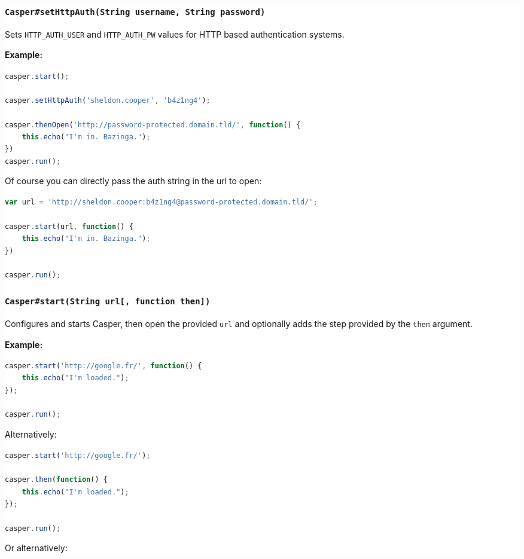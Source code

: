 <h3 id="casper.setHttpAuth"><code>Casper#setHttpAuth(String username, String password)</code></h3>

Sets `HTTP_AUTH_USER` and `HTTP_AUTH_PW` values for HTTP based authentication
systems.

**Example:**

```javascript
casper.start();

casper.setHttpAuth('sheldon.cooper', 'b4z1ng4');

casper.thenOpen('http://password-protected.domain.tld/', function() {
    this.echo("I'm in. Bazinga.");
})
casper.run();
```

Of course you can directly pass the auth string in the url to open:

```javascript
var url = 'http://sheldon.cooper:b4z1ng4@password-protected.domain.tld/';

casper.start(url, function() {
    this.echo("I'm in. Bazinga.");
})

casper.run();
```

<h3 id="casper.start"><code>Casper#start(String url[, function then])</code></h3>

Configures and starts Casper, then open the provided `url` and
optionally adds the step provided by the `then` argument.

**Example:**

```javascript
casper.start('http://google.fr/', function() {
    this.echo("I'm loaded.");
});

casper.run();
```

Alternatively:

```javascript
casper.start('http://google.fr/');

casper.then(function() {
    this.echo("I'm loaded.");
});

casper.run();
```

Or alternatively:
